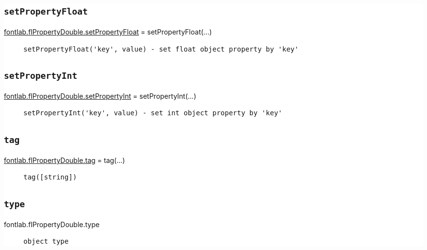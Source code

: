 </dd></dl>



<a name="fontlab.flPropertyDouble.setPropertyFloat"></a>

## `setPropertyFloat`


<dl class="function"><dt><a name="-fontlab.flPropertyDouble.setPropertyFloat" href="#-fontlab.flPropertyDouble.setPropertyFloat"><span class="function-name">fontlab.flPropertyDouble.setPropertyFloat</span></a> = setPropertyFloat<span class="argspec">(...)</span></dt><dd>

<pre class="doc" markdown="0">setPropertyFloat('key', value) - set float object property by 'key'</pre>

</dd></dl>



<a name="fontlab.flPropertyDouble.setPropertyInt"></a>

## `setPropertyInt`


<dl class="function"><dt><a name="-fontlab.flPropertyDouble.setPropertyInt" href="#-fontlab.flPropertyDouble.setPropertyInt"><span class="function-name">fontlab.flPropertyDouble.setPropertyInt</span></a> = setPropertyInt<span class="argspec">(...)</span></dt><dd>

<pre class="doc" markdown="0">setPropertyInt('key', value) - set int object property by 'key'</pre>

</dd></dl>



<a name="fontlab.flPropertyDouble.tag"></a>

## `tag`


<dl class="function"><dt><a name="-fontlab.flPropertyDouble.tag" href="#-fontlab.flPropertyDouble.tag"><span class="function-name">fontlab.flPropertyDouble.tag</span></a> = tag<span class="argspec">(...)</span></dt><dd>

<pre class="doc" markdown="0">tag([string])</pre>

</dd></dl>



<a name="fontlab.flPropertyDouble.type"></a>

## `type`


<dl class="descriptor"><dt>fontlab.flPropertyDouble.type</dt>
<dd>

<pre class="doc" markdown="0">object type</pre>

</dd>
</dl>
